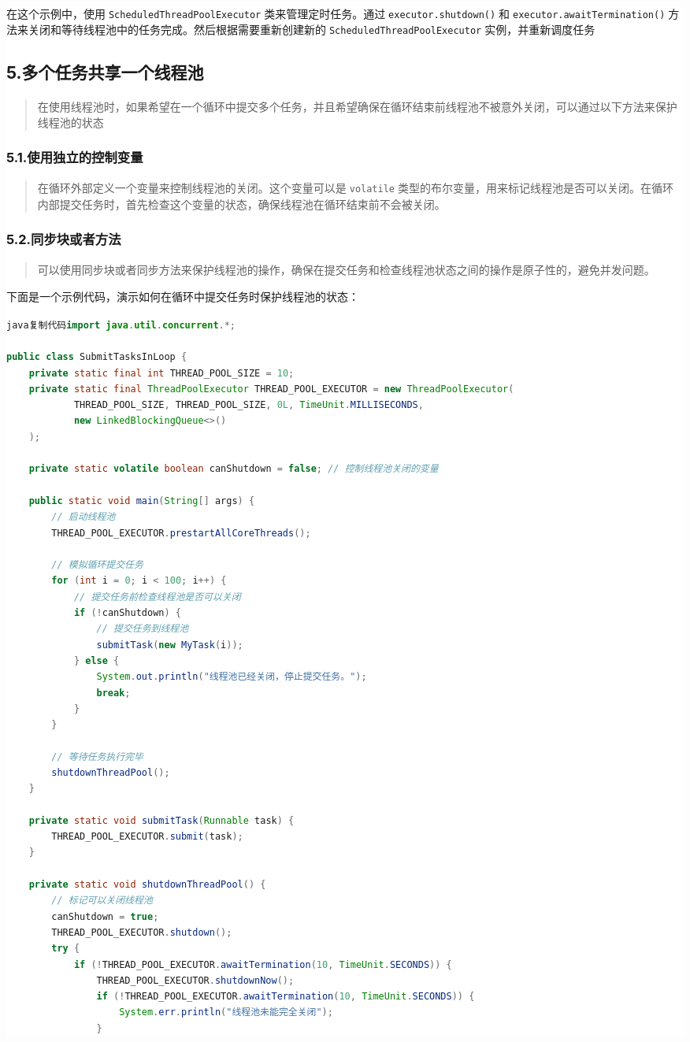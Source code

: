 在这个示例中，使用 `ScheduledThreadPoolExecutor` 类来管理定时任务。通过 `executor.shutdown()` 和 `executor.awaitTermination()` 方法来关闭和等待线程池中的任务完成。然后根据需要重新创建新的 `ScheduledThreadPoolExecutor` 实例，并重新调度任务



## 5.多个任务共享一个线程池

> 在使用线程池时，如果希望在一个循环中提交多个任务，并且希望确保在循环结束前线程池不被意外关闭，可以通过以下方法来保护线程池的状态

### 5.1.**使用独立的控制变量**

> 在循环外部定义一个变量来控制线程池的关闭。这个变量可以是 `volatile` 类型的布尔变量，用来标记线程池是否可以关闭。在循环内部提交任务时，首先检查这个变量的状态，确保线程池在循环结束前不会被关闭。

### 5.2.同步块或者方法

> 可以使用同步块或者同步方法来保护线程池的操作，确保在提交任务和检查线程池状态之间的操作是原子性的，避免并发问题。

下面是一个示例代码，演示如何在循环中提交任务时保护线程池的状态：

```java
java复制代码import java.util.concurrent.*;

public class SubmitTasksInLoop {
    private static final int THREAD_POOL_SIZE = 10;
    private static final ThreadPoolExecutor THREAD_POOL_EXECUTOR = new ThreadPoolExecutor(
            THREAD_POOL_SIZE, THREAD_POOL_SIZE, 0L, TimeUnit.MILLISECONDS,
            new LinkedBlockingQueue<>()
    );

    private static volatile boolean canShutdown = false; // 控制线程池关闭的变量

    public static void main(String[] args) {
        // 启动线程池
        THREAD_POOL_EXECUTOR.prestartAllCoreThreads();

        // 模拟循环提交任务
        for (int i = 0; i < 100; i++) {
            // 提交任务前检查线程池是否可以关闭
            if (!canShutdown) {
                // 提交任务到线程池
                submitTask(new MyTask(i));
            } else {
                System.out.println("线程池已经关闭，停止提交任务。");
                break;
            }
        }

        // 等待任务执行完毕
        shutdownThreadPool();
    }

    private static void submitTask(Runnable task) {
        THREAD_POOL_EXECUTOR.submit(task);
    }

    private static void shutdownThreadPool() {
        // 标记可以关闭线程池
        canShutdown = true;
        THREAD_POOL_EXECUTOR.shutdown();
        try {
            if (!THREAD_POOL_EXECUTOR.awaitTermination(10, TimeUnit.SECONDS)) {
                THREAD_POOL_EXECUTOR.shutdownNow();
                if (!THREAD_POOL_EXECUTOR.awaitTermination(10, TimeUnit.SECONDS)) {
                    System.err.println("线程池未能完全关闭");
                }
```